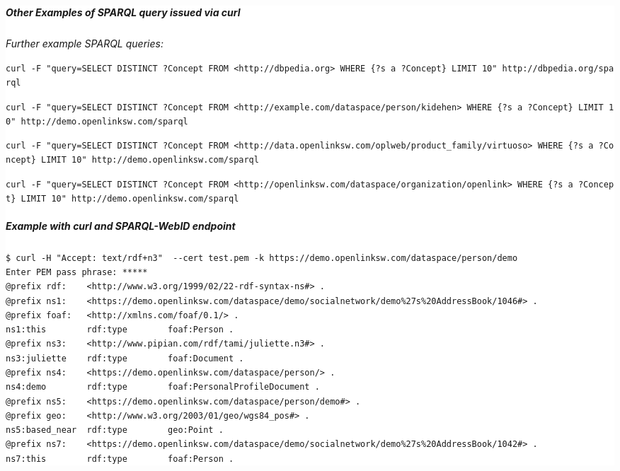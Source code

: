 <div id="rdfsparqlendpointexamples2" class="section">

<div class="titlepage">

<div>

<div>

##### Other Examples of SPARQL query issued via curl

</div>

</div>

</div>

<span class="emphasis">*Further example SPARQL queries:*</span>

``` programlisting
curl -F "query=SELECT DISTINCT ?Concept FROM <http://dbpedia.org> WHERE {?s a ?Concept} LIMIT 10" http://dbpedia.org/sparql
```

``` programlisting
curl -F "query=SELECT DISTINCT ?Concept FROM <http://example.com/dataspace/person/kidehen> WHERE {?s a ?Concept} LIMIT 10" http://demo.openlinksw.com/sparql
```

``` programlisting
curl -F "query=SELECT DISTINCT ?Concept FROM <http://data.openlinksw.com/oplweb/product_family/virtuoso> WHERE {?s a ?Concept} LIMIT 10" http://demo.openlinksw.com/sparql
```

``` programlisting
curl -F "query=SELECT DISTINCT ?Concept FROM <http://openlinksw.com/dataspace/organization/openlink> WHERE {?s a ?Concept} LIMIT 10" http://demo.openlinksw.com/sparql
```

</div>

<div id="rdfsparqlendpointexamples3" class="section">

<div class="titlepage">

<div>

<div>

##### Example with curl and SPARQL-WebID endpoint

</div>

</div>

</div>

``` programlisting
$ curl -H "Accept: text/rdf+n3"  --cert test.pem -k https://demo.openlinksw.com/dataspace/person/demo
Enter PEM pass phrase: *****
@prefix rdf:    <http://www.w3.org/1999/02/22-rdf-syntax-ns#> .
@prefix ns1:    <https://demo.openlinksw.com/dataspace/demo/socialnetwork/demo%27s%20AddressBook/1046#> .
@prefix foaf:   <http://xmlns.com/foaf/0.1/> .
ns1:this        rdf:type        foaf:Person .
@prefix ns3:    <http://www.pipian.com/rdf/tami/juliette.n3#> .
ns3:juliette    rdf:type        foaf:Document .
@prefix ns4:    <https://demo.openlinksw.com/dataspace/person/> .
ns4:demo        rdf:type        foaf:PersonalProfileDocument .
@prefix ns5:    <https://demo.openlinksw.com/dataspace/person/demo#> .
@prefix geo:    <http://www.w3.org/2003/01/geo/wgs84_pos#> .
ns5:based_near  rdf:type        geo:Point .
@prefix ns7:    <https://demo.openlinksw.com/dataspace/demo/socialnetwork/demo%27s%20AddressBook/1042#> .
ns7:this        rdf:type        foaf:Person .
```